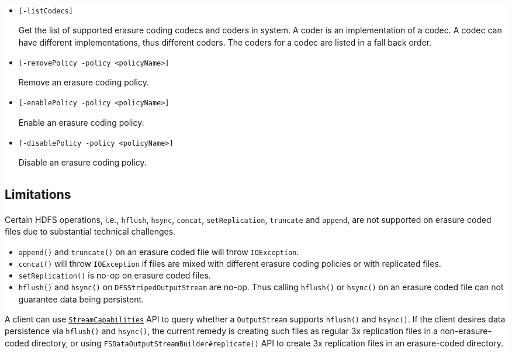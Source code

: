  *  `[-listCodecs]`

     Get the list of supported erasure coding codecs and coders in system. A coder is an implementation of a codec. A codec can have different implementations, thus different coders. The coders for a codec are listed in a fall back order.

*  `[-removePolicy -policy <policyName>]`

     Remove an erasure coding policy.

*  `[-enablePolicy -policy <policyName>]`

     Enable an erasure coding policy.

*  `[-disablePolicy -policy <policyName>]`

     Disable an erasure coding policy.

Limitations
-----------

Certain HDFS operations, i.e., `hflush`, `hsync`, `concat`, `setReplication`, `truncate` and `append`,
are not supported on erasure coded files due to substantial technical
challenges.

* `append()` and `truncate()` on an erasure coded file will throw `IOException`.
* `concat()` will throw `IOException` if files are mixed with different erasure
coding policies or with replicated files.
* `setReplication()` is no-op on erasure coded files.
* `hflush()` and `hsync()` on `DFSStripedOutputStream` are no-op. Thus calling
`hflush()` or `hsync()` on an erasure coded file can not guarantee data
being persistent.

A client can use [`StreamCapabilities`](../hadoop-common/filesystem/filesystem.html#interface_StreamCapabilities)
API to query whether a `OutputStream` supports `hflush()` and `hsync()`.
If the client desires data persistence via `hflush()` and `hsync()`, the current
remedy is creating such files as regular 3x replication files in a
non-erasure-coded directory, or using `FSDataOutputStreamBuilder#replicate()`
API to create 3x replication files in an erasure-coded directory.
